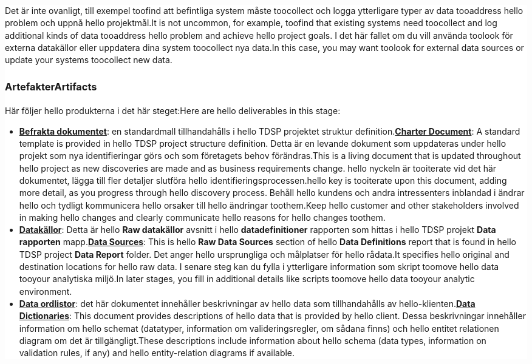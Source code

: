 <span data-ttu-id="b64f4-168">Det är inte ovanligt, till exempel toofind att befintliga system måste toocollect och logga ytterligare typer av data tooaddress hello problem och uppnå hello projektmål.</span><span class="sxs-lookup"><span data-stu-id="b64f4-168">It is not uncommon, for example, toofind that existing systems need toocollect and log additional kinds of data tooaddress hello problem and achieve hello project goals.</span></span> <span data-ttu-id="b64f4-169">I det här fallet om du vill använda toolook för externa datakällor eller uppdatera dina system toocollect nya data.</span><span class="sxs-lookup"><span data-stu-id="b64f4-169">In this case, you may want toolook for external data sources or update your systems toocollect new data.</span></span>

### <a name="artifacts"></a><span data-ttu-id="b64f4-170">Artefakter</span><span class="sxs-lookup"><span data-stu-id="b64f4-170">Artifacts</span></span>
<span data-ttu-id="b64f4-171">Här följer hello produkterna i det här steget:</span><span class="sxs-lookup"><span data-stu-id="b64f4-171">Here are hello deliverables in this stage:</span></span>

* <span data-ttu-id="b64f4-172">[**Befrakta dokumentet**](https://github.com/Azure/Azure-TDSP-ProjectTemplate/blob/master/Docs/Project/Charter.md): en standardmall tillhandahålls i hello TDSP projektet struktur definition.</span><span class="sxs-lookup"><span data-stu-id="b64f4-172">[**Charter Document**](https://github.com/Azure/Azure-TDSP-ProjectTemplate/blob/master/Docs/Project/Charter.md): A standard template is provided in hello TDSP project structure definition.</span></span> <span data-ttu-id="b64f4-173">Detta är en levande dokument som uppdateras under hello projekt som nya identifieringar görs och som företagets behov förändras.</span><span class="sxs-lookup"><span data-stu-id="b64f4-173">This is a living document that is updated throughout hello project as new discoveries are made and as business requirements change.</span></span> <span data-ttu-id="b64f4-174">hello nyckeln är tooiterate vid det här dokumentet, lägga till fler detaljer slutföra hello identifieringsprocessen.</span><span class="sxs-lookup"><span data-stu-id="b64f4-174">hello key is tooiterate upon this document, adding more detail, as you progress through hello discovery process.</span></span> <span data-ttu-id="b64f4-175">Behåll hello kundens och andra intressenters inblandad i ändrar hello och tydligt kommunicera hello orsaker till hello ändringar toothem.</span><span class="sxs-lookup"><span data-stu-id="b64f4-175">Keep hello customer and other stakeholders involved in making hello changes and clearly communicate hello reasons for hello changes toothem.</span></span>  
* <span data-ttu-id="b64f4-176">[**Datakällor**](https://github.com/Azure/Azure-TDSP-ProjectTemplate/blob/master/Docs/DataReport/Data%20Defintion.md#raw-data-sources): Detta är hello **Raw datakällor** avsnitt i hello **datadefinitioner** rapporten som hittas i hello TDSP projekt **Data rapporten**  mapp.</span><span class="sxs-lookup"><span data-stu-id="b64f4-176">[**Data Sources**](https://github.com/Azure/Azure-TDSP-ProjectTemplate/blob/master/Docs/DataReport/Data%20Defintion.md#raw-data-sources): This is hello **Raw Data Sources** section of hello **Data Definitions** report that is found in hello TDSP project **Data Report** folder.</span></span> <span data-ttu-id="b64f4-177">Det anger hello ursprungliga och målplatser för hello rådata.</span><span class="sxs-lookup"><span data-stu-id="b64f4-177">It specifies hello original and destination locations for hello raw data.</span></span> <span data-ttu-id="b64f4-178">I senare steg kan du fylla i ytterligare information som skript toomove hello data tooyour analytiska miljö.</span><span class="sxs-lookup"><span data-stu-id="b64f4-178">In later stages, you fill in additional details like scripts toomove hello data tooyour analytic environment.</span></span>  
* <span data-ttu-id="b64f4-179">[**Data ordlistor**](https://github.com/Azure/Azure-TDSP-ProjectTemplate/tree/master/Docs/DataDictionaries): det här dokumentet innehåller beskrivningar av hello data som tillhandahålls av hello-klienten.</span><span class="sxs-lookup"><span data-stu-id="b64f4-179">[**Data Dictionaries**](https://github.com/Azure/Azure-TDSP-ProjectTemplate/tree/master/Docs/DataDictionaries): This document provides descriptions of hello data that is provided by hello client.</span></span> <span data-ttu-id="b64f4-180">Dessa beskrivningar innehåller information om hello schemat (datatyper, information om valideringsregler, om sådana finns) och hello entitet relationen diagram om det är tillgängligt.</span><span class="sxs-lookup"><span data-stu-id="b64f4-180">These descriptions include information about hello schema (data types, information on validation rules, if any) and hello entity-relation diagrams if available.</span></span>
